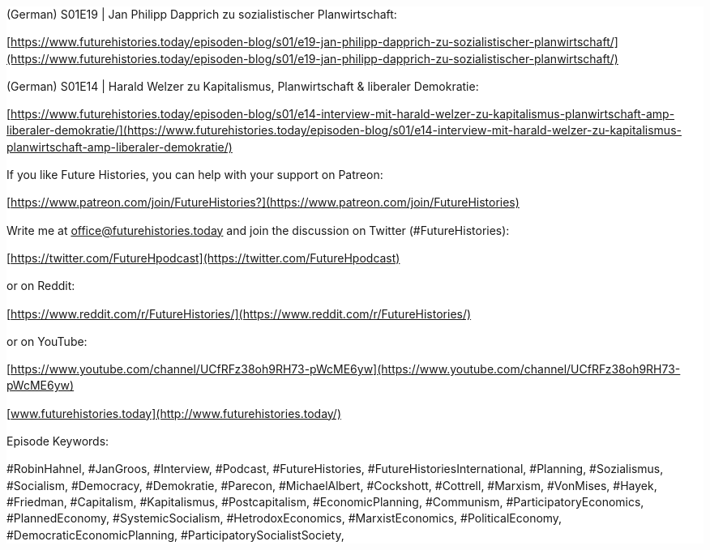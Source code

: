   
(German) S01E19 | Jan Philipp Dapprich zu sozialistischer Planwirtschaft:

[https://www.futurehistories.today/episoden-blog/s01/e19-jan-philipp-dapprich-zu-sozialistischer-planwirtschaft/](https://www.futurehistories.today/episoden-blog/s01/e19-jan-philipp-dapprich-zu-sozialistischer-planwirtschaft/)

  
(German) S01E14 | Harald Welzer zu Kapitalismus, Planwirtschaft & liberaler Demokratie:

[https://www.futurehistories.today/episoden-blog/s01/e14-interview-mit-harald-welzer-zu-kapitalismus-planwirtschaft-amp-liberaler-demokratie/](https://www.futurehistories.today/episoden-blog/s01/e14-interview-mit-harald-welzer-zu-kapitalismus-planwirtschaft-amp-liberaler-demokratie/)

  
If you like Future Histories, you can help with your support on Patreon:

[https://www.patreon.com/join/FutureHistories?](https://www.patreon.com/join/FutureHistories)

Write me at office@futurehistories.today and join the discussion on Twitter (#FutureHistories):

[https://twitter.com/FutureHpodcast](https://twitter.com/FutureHpodcast)

  
or on Reddit:

[https://www.reddit.com/r/FutureHistories/](https://www.reddit.com/r/FutureHistories/)

  
or on YouTube:

[https://www.youtube.com/channel/UCfRFz38oh9RH73-pWcME6yw](https://www.youtube.com/channel/UCfRFz38oh9RH73-pWcME6yw)

[www.futurehistories.today](http://www.futurehistories.today/)

  
Episode Keywords:

#RobinHahnel, #JanGroos, #Interview, #Podcast, #FutureHistories, #FutureHistoriesInternational, #Planning, #Sozialismus, #Socialism, #Democracy, #Demokratie, #Parecon, #MichaelAlbert, #Cockshott, #Cottrell, #Marxism, #VonMises, #Hayek, #Friedman, #Capitalism, #Kapitalismus, #Postcapitalism, #EconomicPlanning, #Communism, #ParticipatoryEconomics, #PlannedEconomy, #SystemicSocialism, #HetrodoxEconomics, #MarxistEconomics, #PoliticalEconomy, #DemocraticEconomicPlanning, #ParticipatorySocialistSociety,
